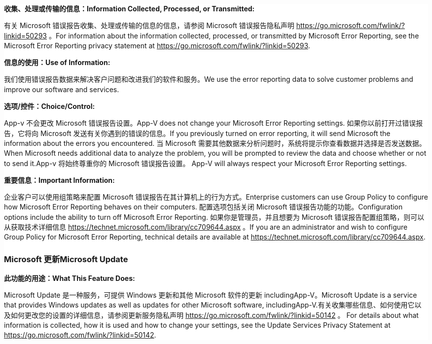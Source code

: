 **<span data-ttu-id="17005-153">收集、处理或传输的信息：</span><span class="sxs-lookup"><span data-stu-id="17005-153">Information Collected, Processed, or Transmitted:</span></span>**

<span data-ttu-id="17005-154">有关 Microsoft 错误报告收集、处理或传输的信息的信息，请参阅 Microsoft 错误报告隐私声明 <https://go.microsoft.com/fwlink/?linkid=50293> 。</span><span class="sxs-lookup"><span data-stu-id="17005-154">For information about the information collected, processed, or transmitted by Microsoft Error Reporting, see the Microsoft Error Reporting privacy statement at <https://go.microsoft.com/fwlink/?linkid=50293>.</span></span>

**<span data-ttu-id="17005-155">信息的使用：</span><span class="sxs-lookup"><span data-stu-id="17005-155">Use of Information:</span></span>**

<span data-ttu-id="17005-156">我们使用错误报告数据来解决客户问题和改进我们的软件和服务。</span><span class="sxs-lookup"><span data-stu-id="17005-156">We use the error reporting data to solve customer problems and improve our software and services.</span></span>

**<span data-ttu-id="17005-157">选项/控件：</span><span class="sxs-lookup"><span data-stu-id="17005-157">Choice/Control:</span></span>**

<span data-ttu-id="17005-158">App-v 不会更改 Microsoft 错误报告设置。</span><span class="sxs-lookup"><span data-stu-id="17005-158">App-V does not change your Microsoft Error Reporting settings.</span></span> <span data-ttu-id="17005-159">如果你以前打开过错误报告，它将向 Microsoft 发送有关你遇到的错误的信息。</span><span class="sxs-lookup"><span data-stu-id="17005-159">If you previously turned on error reporting, it will send Microsoft the information about the errors you encountered.</span></span> <span data-ttu-id="17005-160">当 Microsoft 需要其他数据来分析问题时，系统将提示你查看数据并选择是否发送数据。</span><span class="sxs-lookup"><span data-stu-id="17005-160">When Microsoft needs additional data to analyze the problem, you will be prompted to review the data and choose whether or not to send it.</span></span><span data-ttu-id="17005-161">App-v 将始终尊重你的 Microsoft 错误报告设置。</span><span class="sxs-lookup"><span data-stu-id="17005-161"> App-V will always respect your Microsoft Error Reporting settings.</span></span>

**<span data-ttu-id="17005-162">重要信息：</span><span class="sxs-lookup"><span data-stu-id="17005-162">Important Information:</span></span>**

<span data-ttu-id="17005-163">企业客户可以使用组策略来配置 Microsoft 错误报告在其计算机上的行为方式。</span><span class="sxs-lookup"><span data-stu-id="17005-163">Enterprise customers can use Group Policy to configure how Microsoft Error Reporting behaves on their computers.</span></span> <span data-ttu-id="17005-164">配置选项包括关闭 Microsoft 错误报告功能的功能。</span><span class="sxs-lookup"><span data-stu-id="17005-164">Configuration options include the ability to turn off Microsoft Error Reporting.</span></span> <span data-ttu-id="17005-165">如果你是管理员，并且想要为 Microsoft 错误报告配置组策略，则可以从获取技术详细信息 <https://technet.microsoft.com/library/cc709644.aspx> 。</span><span class="sxs-lookup"><span data-stu-id="17005-165">If you are an administrator and wish to configure Group Policy for Microsoft Error Reporting, technical details are available at <https://technet.microsoft.com/library/cc709644.aspx>.</span></span>

### <span data-ttu-id="17005-166">Microsoft 更新</span><span class="sxs-lookup"><span data-stu-id="17005-166">Microsoft Update</span></span>

**<span data-ttu-id="17005-167">此功能的用途：</span><span class="sxs-lookup"><span data-stu-id="17005-167">What This Feature Does:</span></span>**

<span data-ttu-id="17005-168">Microsoft Update 是一种服务，可提供 Windows 更新和其他 Microsoft 软件的更新 includingApp-V。</span><span class="sxs-lookup"><span data-stu-id="17005-168">Microsoft Update is a service that provides Windows updates as well as updates for other Microsoft software, includingApp-V.</span></span><span data-ttu-id="17005-169">有关收集哪些信息、如何使用它以及如何更改您的设置的详细信息，请参阅更新服务隐私声明 <https://go.microsoft.com/fwlink/?linkid=50142> 。</span><span class="sxs-lookup"><span data-stu-id="17005-169"> For details about what information is collected, how it is used and how to change your settings, see the Update Services Privacy Statement at <https://go.microsoft.com/fwlink/?linkid=50142>.</span></span>
